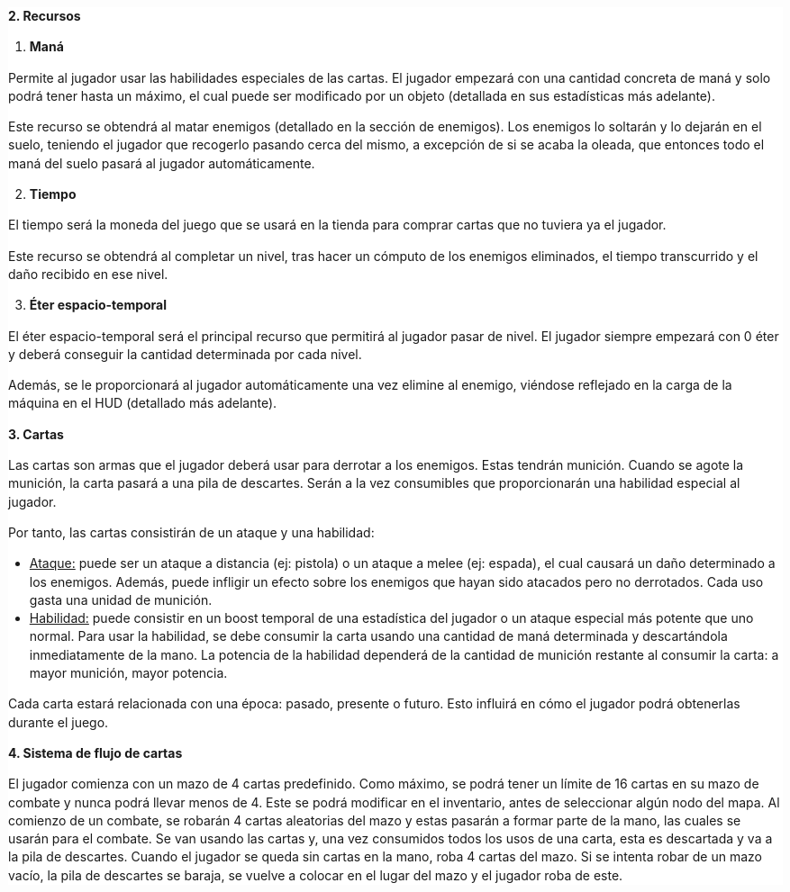 **2. Recursos**
1. **Maná**

Permite al jugador usar las habilidades especiales de las cartas. El jugador empezará con una cantidad concreta de maná y solo podrá tener hasta un máximo, el cual puede ser modificado por un objeto (detallada en sus estadísticas más adelante).

Este recurso se obtendrá al matar enemigos (detallado en la sección de enemigos). Los enemigos lo soltarán y lo dejarán en el suelo, teniendo el jugador que recogerlo pasando cerca del mismo, a excepción de si se acaba la oleada, que entonces todo el maná del suelo pasará al jugador automáticamente.

2. **Tiempo**

El tiempo será la moneda del juego que se usará en la tienda para comprar cartas que no tuviera ya el jugador.

Este recurso se obtendrá al completar un nivel, tras hacer un cómputo de los enemigos eliminados, el tiempo transcurrido y el daño recibido en ese nivel.

3. **Éter espacio-temporal**

El éter espacio-temporal será el principal recurso que permitirá al jugador pasar de nivel. El jugador siempre empezará con 0 éter y deberá conseguir la cantidad determinada por cada nivel.

Además, se le proporcionará al jugador automáticamente una vez elimine al enemigo, viéndose reflejado en la carga de la máquina en el HUD (detallado más adelante).

**3. Cartas**

Las cartas son armas que el jugador deberá usar para derrotar a los enemigos. Estas tendrán munición. Cuando se agote la munición, la carta pasará a una pila de descartes. Serán a la vez consumibles que proporcionarán una habilidad especial al jugador.

Por tanto, las cartas consistirán de un ataque y una habilidad: 
* <span style="text-decoration:underline;">Ataque:</span> puede ser un ataque a distancia (ej: pistola) o un ataque a melee (ej: espada), el cual causará un daño determinado a los enemigos. Además, puede infligir un efecto sobre los enemigos que hayan sido atacados pero no derrotados. Cada uso gasta una unidad de munición.
* <span style="text-decoration:underline;">Habilidad:</span> puede consistir en un boost temporal de una estadística del jugador o un ataque especial más potente que uno normal. Para usar la habilidad, se debe consumir la carta usando una cantidad de maná determinada y descartándola inmediatamente de la mano. La potencia de la habilidad dependerá de la cantidad de munición restante al consumir la carta: a mayor munición, mayor potencia.

Cada carta estará relacionada con una época: pasado, presente o futuro. Esto influirá en cómo el jugador podrá obtenerlas durante el juego.


**4. Sistema de flujo de cartas**

El jugador comienza con un mazo de 4 cartas predefinido. Como máximo, se podrá tener un límite de 16 cartas en su mazo de combate y nunca podrá llevar menos de 4. Este se podrá modificar en el inventario, antes de seleccionar algún nodo del mapa. 
Al comienzo de un combate, se robarán 4 cartas aleatorias del mazo y estas pasarán a formar parte de la mano, las cuales se usarán para el combate. Se van usando las cartas y, una vez consumidos todos los usos de una carta, esta es descartada y va a la pila de descartes. Cuando el jugador se queda sin cartas en la mano, roba 4 cartas del mazo. Si se intenta robar de un mazo vacío, la pila de descartes se baraja, se vuelve a colocar en el lugar del mazo y el jugador roba de este. 
 